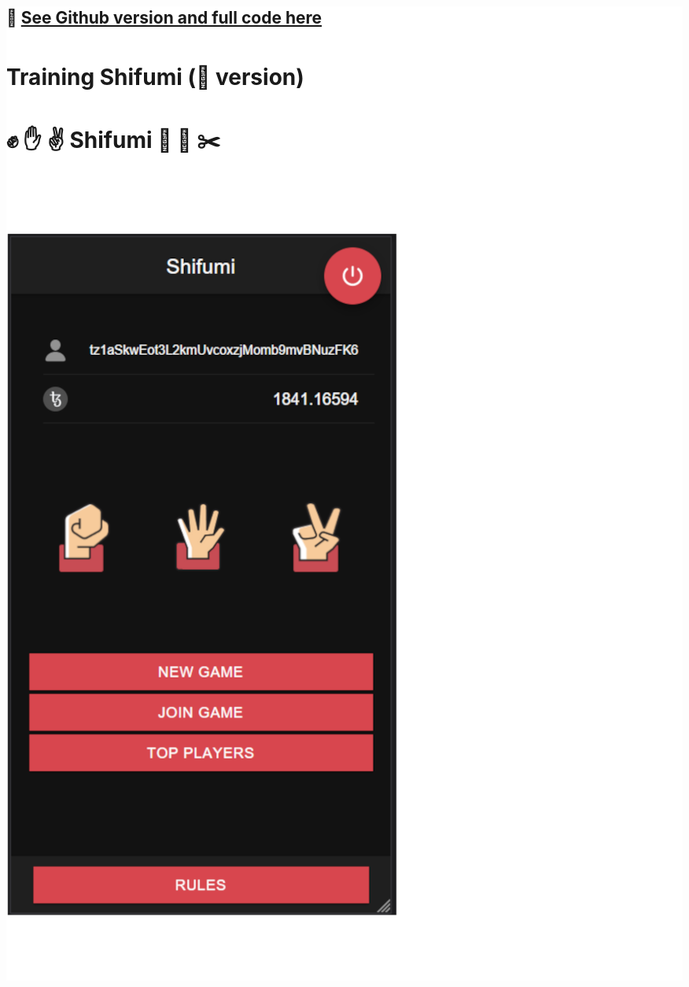 ## :round_pushpin: [See Github version and full code here](https://github.com/marigold-dev/training-dapp-shifumi)

# Training Shifumi (:iphone: version)

# :fist: :hand: :v: Shifumi :mount_fuji: :page_facing_up: :scissors:

![home](./solution/app/public/assets/picHOME.png)

